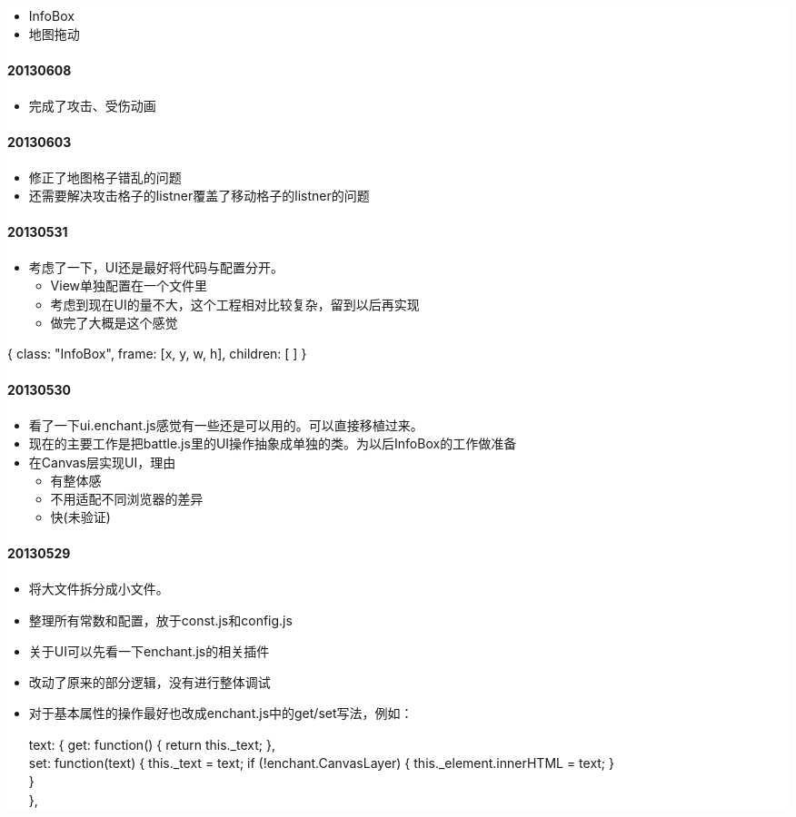* InfoBox
* 地图拖动

#### 20130608
* 完成了攻击、受伤动画

#### 20130603

* 修正了地图格子错乱的问题
* 还需要解决攻击格子的listner覆盖了移动格子的listner的问题

#### 20130531

* 考虑了一下，UI还是最好将代码与配置分开。
	* View单独配置在一个文件里
	* 考虑到现在UI的量不大，这个工程相对比较复杂，留到以后再实现
	* 做完了大概是这个感觉

{
	class: "InfoBox",
	frame: [x, y, w, h],
	children: [
	]
}


#### 20130530

* 看了一下ui.enchant.js感觉有一些还是可以用的。可以直接移植过来。
* 现在的主要工作是把battle.js里的UI操作抽象成单独的类。为以后InfoBox的工作做准备
* 在Canvas层实现UI，理由
	* 有整体感
	* 不用适配不同浏览器的差异
	* 快(未验证)

#### 20130529

* 将大文件拆分成小文件。
* 整理所有常数和配置，放于const.js和config.js
* 关于UI可以先看一下enchant.js的相关插件
* 改动了原来的部分逻辑，没有进行整体调试
* 对于基本属性的操作最好也改成enchant.js中的get/set写法，例如：

	text: {
		get: function() {
			return this._text;
		},  
		set: function(text) {
			this._text = text;
			if (!enchant.CanvasLayer) {
				this._element.innerHTML = text;
			}   
		}   
	},  
